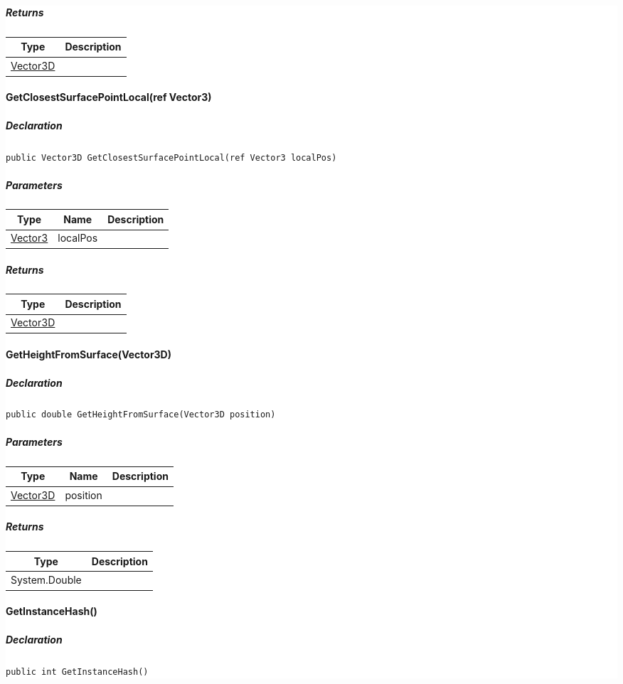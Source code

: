##### Returns

| Type | Description |
| --- | --- |
| [Vector3D](https://keensoftwarehouse.github.io/SpaceEngineersModAPI/api/VRageMath.Vector3D.html) |     |

#### GetClosestSurfacePointLocal(ref Vector3)

##### Declaration

```
public Vector3D GetClosestSurfacePointLocal(ref Vector3 localPos)
```

##### Parameters

| Type | Name | Description |
| --- | --- | --- |
| [Vector3](https://keensoftwarehouse.github.io/SpaceEngineersModAPI/api/VRageMath.Vector3.html) | localPos |     |

##### Returns

| Type | Description |
| --- | --- |
| [Vector3D](https://keensoftwarehouse.github.io/SpaceEngineersModAPI/api/VRageMath.Vector3D.html) |     |

#### GetHeightFromSurface(Vector3D)

##### Declaration

```
public double GetHeightFromSurface(Vector3D position)
```

##### Parameters

| Type | Name | Description |
| --- | --- | --- |
| [Vector3D](https://keensoftwarehouse.github.io/SpaceEngineersModAPI/api/VRageMath.Vector3D.html) | position |     |

##### Returns

| Type | Description |
| --- | --- |
| System.Double |     |

#### GetInstanceHash()

##### Declaration

```
public int GetInstanceHash()
```
